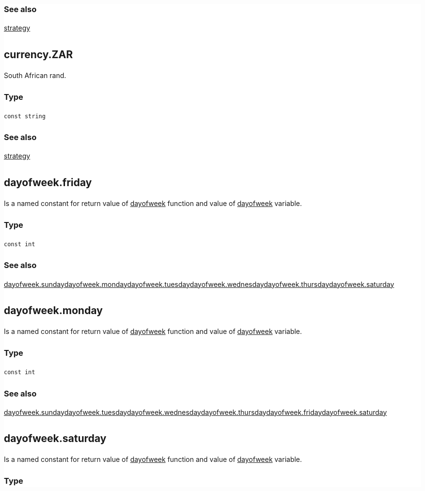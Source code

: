 ### See also

[strategy](#fun_strategy)

## currency.ZAR

South African rand.

### Type

` const string `

### See also

[strategy](#fun_strategy)

## dayofweek.friday

Is a named constant for return value of [dayofweek](#fun_dayofweek) function and value of [dayofweek](#var_dayofweek) variable.

### Type

` const int `

### See also

[dayofweek.sunday](#var_dayofweek.sunday)[dayofweek.monday](#var_dayofweek.monday)[dayofweek.tuesday](#var_dayofweek.tuesday)[dayofweek.wednesday](#var_dayofweek.wednesday)[dayofweek.thursday](#var_dayofweek.thursday)[dayofweek.saturday](#var_dayofweek.saturday)

## dayofweek.monday

Is a named constant for return value of [dayofweek](#fun_dayofweek) function and value of [dayofweek](#var_dayofweek) variable.

### Type

` const int `

### See also

[dayofweek.sunday](#var_dayofweek.sunday)[dayofweek.tuesday](#var_dayofweek.tuesday)[dayofweek.wednesday](#var_dayofweek.wednesday)[dayofweek.thursday](#var_dayofweek.thursday)[dayofweek.friday](#var_dayofweek.friday)[dayofweek.saturday](#var_dayofweek.saturday)

## dayofweek.saturday

Is a named constant for return value of [dayofweek](#fun_dayofweek) function and value of [dayofweek](#var_dayofweek) variable.

### Type

